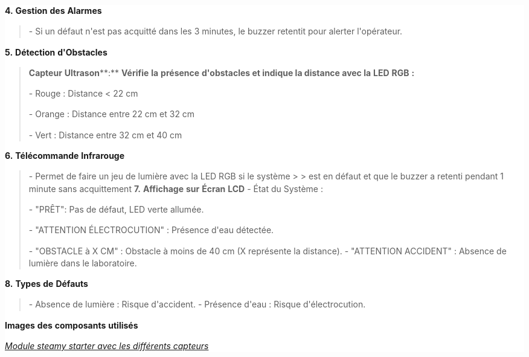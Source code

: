  **4.** **Gestion** **des** **Alarmes**

>\- Si un défaut n'est pas acquitté dans les 3 minutes, le buzzer
retentit pour alerter l'opérateur.

 **5.** **Détection** **d'Obstacles**
>
> **Capteur** **Ultrason****:** **Vérifie** **la** **présence** **d'****obstacles** **et** **indique** **la** **distance** avec** la** **LED** **RGB** **:**
>
> \- Rouge : Distance < 22 cm
>
> \- Orange : Distance entre 22 cm et 32 cm
>
> \- Vert : Distance entre 32 cm et 40 cm

**6.** **Télécommande** **Infrarouge**

>\- Permet de faire un jeu de lumière avec la LED RGB si le système > > est en défaut et que le buzzer a retenti pendant 1 minute sans
> acquittement
**7.** **Affichage** **sur** **Écran** **LCD** - État du Système :
>
> \- "PRÊT": Pas de défaut, LED verte allumée.
>
> \- "ATTENTION ÉLECTROCUTION" : Présence d'eau détectée.
>
> \- "OBSTACLE à X CM" : Obstacle à moins de 40 cm (X représente la
> distance). - "ATTENTION ACCIDENT" : Absence de lumière dans le
> laboratoire.

**8.** **Types** **de** **Défauts**

>\- Absence de lumière : Risque d'accident. - Présence d'eau : Risque
>d'électrocution.

**Images** **des** **composants** **utilisés**

*<u>Module steamy starter avec les différents capteurs</u>*